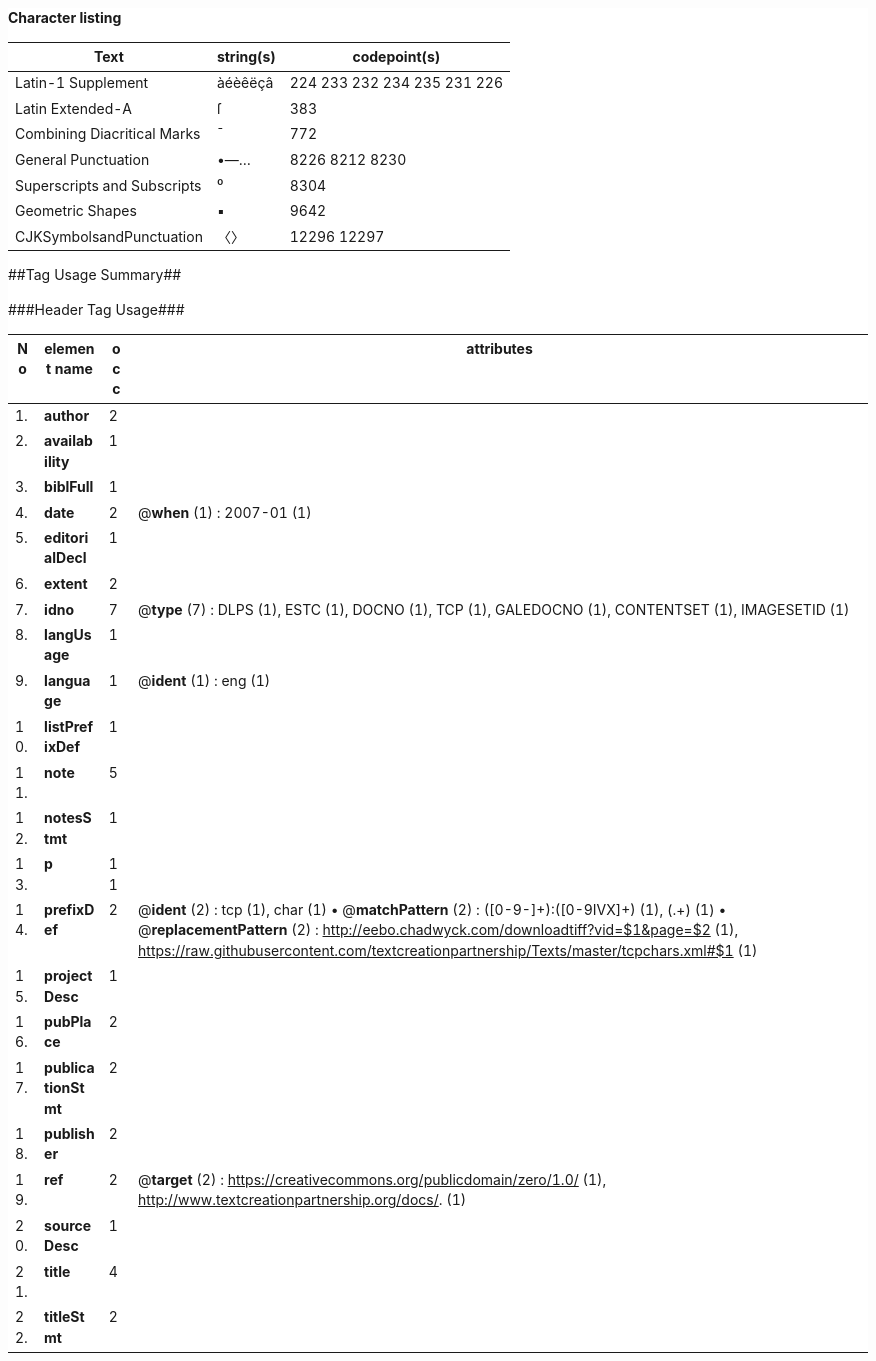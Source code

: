 **Character listing**


|Text|string(s)|codepoint(s)|
|---|---|---|
|Latin-1 Supplement|àéèêëçâ|224 233 232 234 235 231 226|
|Latin Extended-A|ſ|383|
|Combining             Diacritical Marks|̄|772|
|General Punctuation|•—…|8226 8212 8230|
|Superscripts             and Subscripts|⁰|8304|
|Geometric Shapes|▪|9642|
|CJKSymbolsandPunctuation|〈〉|12296 12297|

##Tag Usage Summary##

###Header Tag Usage###

|No|element name|occ|attributes|
|---|---|---|---|
|1.|__author__|2||
|2.|__availability__|1||
|3.|__biblFull__|1||
|4.|__date__|2| @__when__ (1) : 2007-01 (1)|
|5.|__editorialDecl__|1||
|6.|__extent__|2||
|7.|__idno__|7| @__type__ (7) : DLPS (1), ESTC (1), DOCNO (1), TCP (1), GALEDOCNO (1), CONTENTSET (1), IMAGESETID (1)|
|8.|__langUsage__|1||
|9.|__language__|1| @__ident__ (1) : eng (1)|
|10.|__listPrefixDef__|1||
|11.|__note__|5||
|12.|__notesStmt__|1||
|13.|__p__|11||
|14.|__prefixDef__|2| @__ident__ (2) : tcp (1), char (1)  •  @__matchPattern__ (2) : ([0-9\-]+):([0-9IVX]+) (1), (.+) (1)  •  @__replacementPattern__ (2) : http://eebo.chadwyck.com/downloadtiff?vid=$1&page=$2 (1), https://raw.githubusercontent.com/textcreationpartnership/Texts/master/tcpchars.xml#$1 (1)|
|15.|__projectDesc__|1||
|16.|__pubPlace__|2||
|17.|__publicationStmt__|2||
|18.|__publisher__|2||
|19.|__ref__|2| @__target__ (2) : https://creativecommons.org/publicdomain/zero/1.0/ (1), http://www.textcreationpartnership.org/docs/. (1)|
|20.|__sourceDesc__|1||
|21.|__title__|4||
|22.|__titleStmt__|2||
